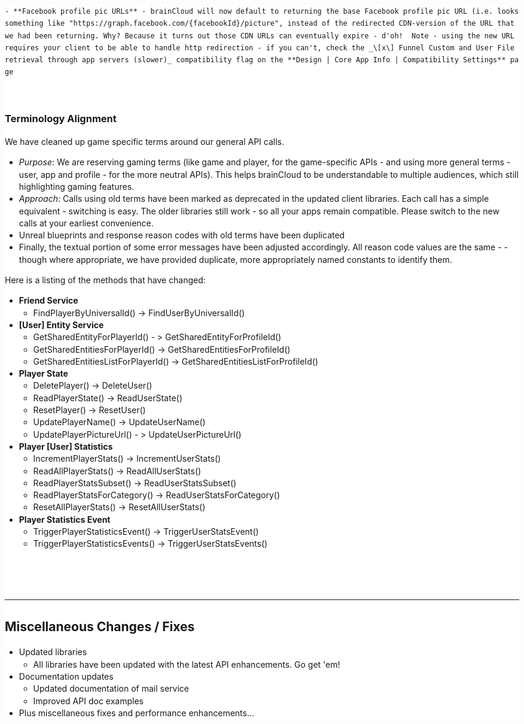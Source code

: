     - **Facebook profile pic URLs** - brainCloud will now default to returning the base Facebook profile pic URL (i.e. looks something like "https://graph.facebook.com/{facebookId}/picture", instead of the redirected CDN-version of the URL that we had been returning. Why? Because it turns out those CDN URLs can eventually expire - d'oh!  Note - using the new URL requires your client to be able to handle http redirection - if you can't, check the _\[x\] Funnel Custom and User File retrieval through app servers (slower)_ compatibility flag on the **Design | Core App Info | Compatibility Settings** page

 

### Terminology Alignment

We have cleaned up game specific terms around our general API calls.

- _Purpose_: We are reserving gaming terms (like game and player, for the game-specific APIs - and using more general terms - user, app and profile - for the more neutral APIs). This helps brainCloud to be understandable to multiple audiences, which still highlighting gaming features.
- _Approach_: Calls using old terms have been marked as deprecated in the updated client libraries. Each call has a simple equivalent - switching is easy. The older libraries still work - so all your apps remain compatible. Please switch to the new calls at your earliest convenience.
- Unreal blueprints and response reason codes with old terms have been duplicated
- Finally, the textual portion of some error messages have been adjusted accordingly. All reason code values are the same - - though where appropriate, we have provided duplicate, more appropriately named constants to identify them.

Here is a listing of the methods that have changed:

- **Friend Service**
    - FindPlayerByUniversalId() -> FindUserByUniversalId()
- **\[User\] Entity Service**
    - GetSharedEntityForPlayerId() - > GetSharedEntityForProfileId()
    - GetSharedEntitiesForPlayerId() -> GetSharedEntitiesForProfileId()
    - GetSharedEntitiesListForPlayerId() -> GetSharedEntitiesListForProfileId()
- **Player State**
    - DeletePlayer() -> DeleteUser()
    - ReadPlayerState() -> ReadUserState()
    - ResetPlayer() -> ResetUser()
    - UpdatePlayerName() -> UpdateUserName()
    - UpdatePlayerPictureUrl() - > UpdateUserPictureUrl()
- **Player \[User\] Statistics**
    - IncrementPlayerStats() -> IncrementUserStats()
    - ReadAllPlayerStats() -> ReadAllUserStats()
    - ReadPlayerStatsSubset() -> ReadUserStatsSubset()
    - ReadPlayerStatsForCategory() -> ReadUserStatsForCategory()
    - ResetAllPlayerStats() -> ResetAllUserStats()
- **Player Statistics Event**
    - TriggerPlayerStatisticsEvent() -> TriggerUserStatsEvent()
    - TriggerPlayerStatisticsEvents() -> TriggerUserStatsEvents()

 

 

* * *

## Miscellaneous Changes / Fixes

- Updated libraries
    - All libraries have been updated with the latest API enhancements. Go get 'em!
- Documentation updates
    - Updated documentation of mail service
    - Improved API doc examples
- Plus miscellaneous fixes and performance enhancements...
